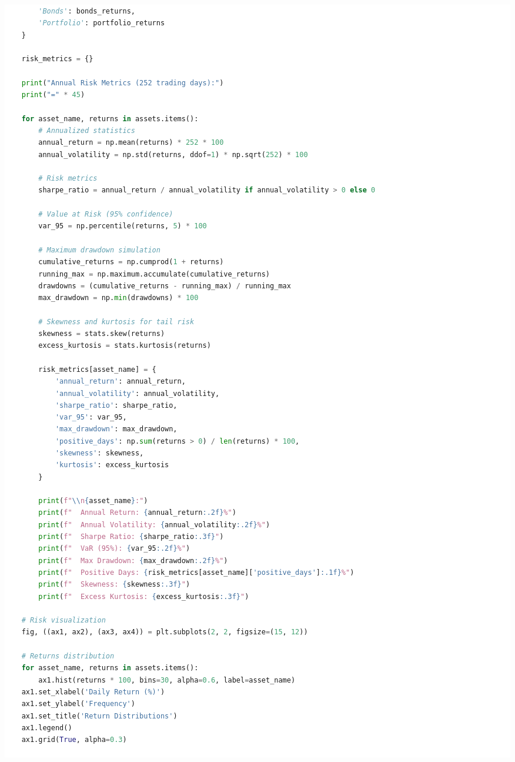 ```python
        'Bonds': bonds_returns,
        'Portfolio': portfolio_returns
    }
    
    risk_metrics = {}
    
    print("Annual Risk Metrics (252 trading days):")
    print("=" * 45)
    
    for asset_name, returns in assets.items():
        # Annualized statistics
        annual_return = np.mean(returns) * 252 * 100
        annual_volatility = np.std(returns, ddof=1) * np.sqrt(252) * 100
        
        # Risk metrics
        sharpe_ratio = annual_return / annual_volatility if annual_volatility > 0 else 0
        
        # Value at Risk (95% confidence)
        var_95 = np.percentile(returns, 5) * 100
        
        # Maximum drawdown simulation
        cumulative_returns = np.cumprod(1 + returns)
        running_max = np.maximum.accumulate(cumulative_returns)
        drawdowns = (cumulative_returns - running_max) / running_max
        max_drawdown = np.min(drawdowns) * 100
        
        # Skewness and kurtosis for tail risk
        skewness = stats.skew(returns)
        excess_kurtosis = stats.kurtosis(returns)
        
        risk_metrics[asset_name] = {
            'annual_return': annual_return,
            'annual_volatility': annual_volatility,
            'sharpe_ratio': sharpe_ratio,
            'var_95': var_95,
            'max_drawdown': max_drawdown,
            'positive_days': np.sum(returns > 0) / len(returns) * 100,
            'skewness': skewness,
            'kurtosis': excess_kurtosis
        }
        
        print(f"\\n{asset_name}:")
        print(f"  Annual Return: {annual_return:.2f}%")
        print(f"  Annual Volatility: {annual_volatility:.2f}%")
        print(f"  Sharpe Ratio: {sharpe_ratio:.3f}")
        print(f"  VaR (95%): {var_95:.2f}%")
        print(f"  Max Drawdown: {max_drawdown:.2f}%")
        print(f"  Positive Days: {risk_metrics[asset_name]['positive_days']:.1f}%")
        print(f"  Skewness: {skewness:.3f}")
        print(f"  Excess Kurtosis: {excess_kurtosis:.3f}")
    
    # Risk visualization
    fig, ((ax1, ax2), (ax3, ax4)) = plt.subplots(2, 2, figsize=(15, 12))
    
    # Returns distribution
    for asset_name, returns in assets.items():
        ax1.hist(returns * 100, bins=30, alpha=0.6, label=asset_name)
    ax1.set_xlabel('Daily Return (%)')
    ax1.set_ylabel('Frequency')
    ax1.set_title('Return Distributions')
    ax1.legend()
    ax1.grid(True, alpha=0.3)
    
```